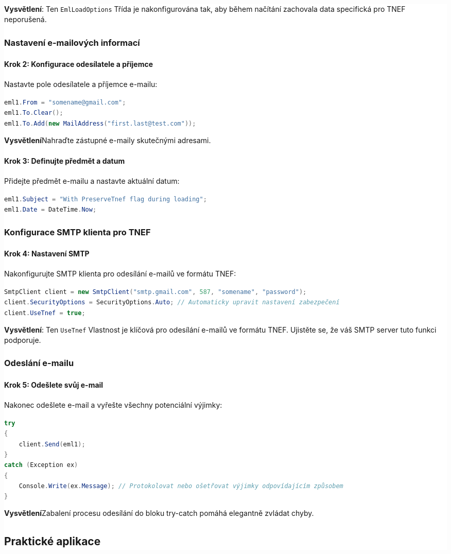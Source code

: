 **Vysvětlení**: Ten `EmlLoadOptions` Třída je nakonfigurována tak, aby během načítání zachovala data specifická pro TNEF neporušená.

### Nastavení e-mailových informací

#### Krok 2: Konfigurace odesílatele a příjemce
Nastavte pole odesílatele a příjemce e-mailu:
```csharp
eml1.From = "somename@gmail.com";
eml1.To.Clear();
eml1.To.Add(new MailAddress("first.last@test.com"));
```

**Vysvětlení**Nahraďte zástupné e-maily skutečnými adresami.

#### Krok 3: Definujte předmět a datum
Přidejte předmět e-mailu a nastavte aktuální datum:
```csharp
eml1.Subject = "With PreserveTnef flag during loading";
eml1.Date = DateTime.Now;
```

### Konfigurace SMTP klienta pro TNEF

#### Krok 4: Nastavení SMTP
Nakonfigurujte SMTP klienta pro odesílání e-mailů ve formátu TNEF:
```csharp
SmtpClient client = new SmtpClient("smtp.gmail.com", 587, "somename", "password");
client.SecurityOptions = SecurityOptions.Auto; // Automaticky upravit nastavení zabezpečení
client.UseTnef = true;
```

**Vysvětlení**: Ten `UseTnef` Vlastnost je klíčová pro odesílání e-mailů ve formátu TNEF. Ujistěte se, že váš SMTP server tuto funkci podporuje.

### Odeslání e-mailu

#### Krok 5: Odešlete svůj e-mail
Nakonec odešlete e-mail a vyřešte všechny potenciální výjimky:
```csharp
try
{
    client.Send(eml1);
}
catch (Exception ex)
{
    Console.Write(ex.Message); // Protokolovat nebo ošetřovat výjimky odpovídajícím způsobem
}
```

**Vysvětlení**Zabalení procesu odesílání do bloku try-catch pomáhá elegantně zvládat chyby.

## Praktické aplikace
